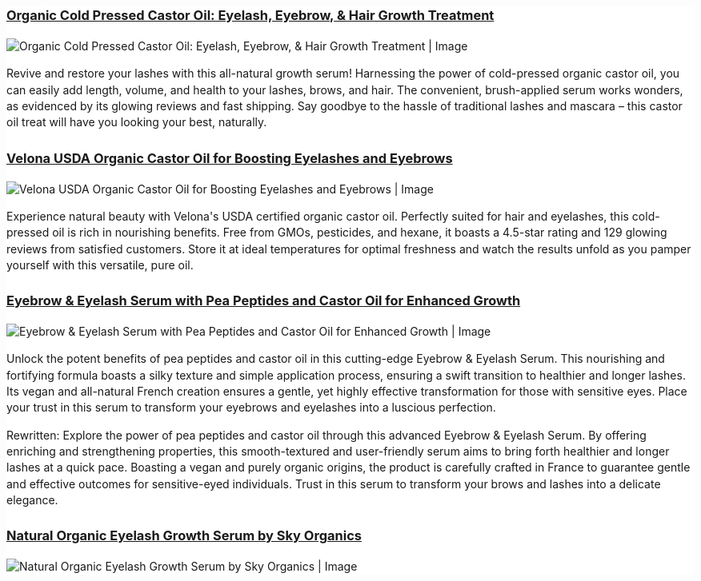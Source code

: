 
### [Organic Cold Pressed Castor Oil: Eyelash, Eyebrow, & Hair Growth Treatment](https://www.amazon.com/s?tag=friendsshop06-20&k=Castor+Oil+On+Eyelashes)

![Organic Cold Pressed Castor Oil: Eyelash, Eyebrow, & Hair Growth Treatment | Image](https://encrypted-tbn2.gstatic.com/shopping?q=tbn:ANd9GcS4tEVRrddLvQXFU0vJmYLS\_6zZLO7xds3oTzoZhhFBDRgxqtqkwmfSWb4Ja1-650ymL1nQWPbmRZTmGq8MbfJHIZghoZa3&usqp=CAY)

Revive and restore your lashes with this all-natural growth serum! Harnessing the power of cold-pressed organic castor oil, you can easily add length, volume, and health to your lashes, brows, and hair. The convenient, brush-applied serum works wonders, as evidenced by its glowing reviews and fast shipping. Say goodbye to the hassle of traditional lashes and mascara – this castor oil treat will have you looking your best, naturally. 


### [Velona USDA Organic Castor Oil for Boosting Eyelashes and Eyebrows](https://www.amazon.com/s?tag=friendsshop06-20&k=Castor+Oil+On+Eyelashes)

![Velona USDA Organic Castor Oil for Boosting Eyelashes and Eyebrows | Image](https://encrypted-tbn3.gstatic.com/shopping?q=tbn:ANd9GcSKk9HKfBytE1zlE2-fLONgv6ZVakLgo0ZC3BwYGXB4fbPFnvFc5CsyfvHWnFUF9t8NlmWyHYiHqWFQ9S4gAu0JKLXwXSvPhg&usqp=CAY)

Experience natural beauty with Velona's USDA certified organic castor oil. Perfectly suited for hair and eyelashes, this cold-pressed oil is rich in nourishing benefits. Free from GMOs, pesticides, and hexane, it boasts a 4.5-star rating and 129 glowing reviews from satisfied customers. Store it at ideal temperatures for optimal freshness and watch the results unfold as you pamper yourself with this versatile, pure oil. 


### [Eyebrow & Eyelash Serum with Pea Peptides and Castor Oil for Enhanced Growth](https://www.amazon.com/s?tag=friendsshop06-20&k=Castor+Oil+On+Eyelashes)

![Eyebrow & Eyelash Serum with Pea Peptides and Castor Oil for Enhanced Growth | Image](https://encrypted-tbn2.gstatic.com/shopping?q=tbn:ANd9GcQ4izky9anJPoKEd4MGbvei14qMKIpoqYdFTm5iDiVHjAlKMy5d2jDrSJTdlG3GCNPOo7rR7CouHSu\_oUHRRHIp-E-e-6Hs&usqp=CAY)

Unlock the potent benefits of pea peptides and castor oil in this cutting-edge Eyebrow & Eyelash Serum. This nourishing and fortifying formula boasts a silky texture and simple application process, ensuring a swift transition to healthier and longer lashes. Its vegan and all-natural French creation ensures a gentle, yet highly effective transformation for those with sensitive eyes. Place your trust in this serum to transform your eyebrows and eyelashes into a luscious perfection.

Rewritten: Explore the power of pea peptides and castor oil through this advanced Eyebrow & Eyelash Serum. By offering enriching and strengthening properties, this smooth-textured and user-friendly serum aims to bring forth healthier and longer lashes at a quick pace. Boasting a vegan and purely organic origins, the product is carefully crafted in France to guarantee gentle and effective outcomes for sensitive-eyed individuals. Trust in this serum to transform your brows and lashes into a delicate elegance.


### [Natural Organic Eyelash Growth Serum by Sky Organics](https://www.amazon.com/s?tag=friendsshop06-20&k=Castor+Oil+On+Eyelashes)

![Natural Organic Eyelash Growth Serum by Sky Organics | Image](https://encrypted-tbn1.gstatic.com/shopping?q=tbn:ANd9GcRWqqB2VqAGbyhSMo-mkXoWY8fi5zGwcglPGSg-Ai1QAgUwBPlYxSy6O31FzgR5vtq24D7xXQWI1Qivow-mlp9DdoYNVzKk3Q&usqp=CAY)
